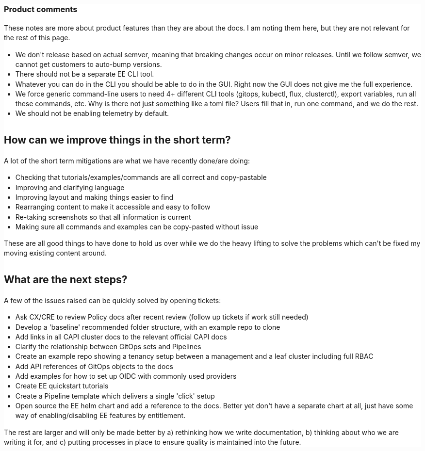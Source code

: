 ### Product comments

These notes are more about product features than they are about the docs. I am
noting them here, but they are not relevant for the rest of this page.

- We don't release based on actual semver, meaning that breaking changes occur
  on minor releases. Until we follow semver, we cannot get customers to
  auto-bump versions.
- There should not be a separate EE CLI tool.
- Whatever you can do in the CLI you should be able to do in the GUI. Right now
  the GUI does not give me the full experience.
- We force generic command-line users to need 4+ different CLI tools (gitops,
  kubectl, flux, clusterctl), export variables, run all these commands, etc. Why is there
  not just something like a toml file? Users fill that in, run one command, and
  we do the rest.
- We should not be enabling telemetry by default.

## How can we improve things in the short term?

A lot of the short term mitigations are what we have recently done/are doing:

- Checking that tutorials/examples/commands are all correct and copy-pastable
- Improving and clarifying language
- Improving layout and making things easier to find
- Rearranging content to make it accessible and easy to follow
- Re-taking screenshots so that all information is current
- Making sure all commands and examples can be copy-pasted without issue

These are all good things to have done to hold us over while we do the heavy
lifting to solve the problems which can't be fixed my moving existing content
around.

## What are the next steps?

A few of the issues raised can be quickly solved by opening tickets:

- Ask CX/CRE to review Policy docs after recent review (follow up tickets if
  work still needed)
- Develop a 'baseline' recommended folder structure, with an example repo to
  clone
- Add links in all CAPI cluster docs to the relevant official CAPI docs
- Clarify the relationship between GitOps sets and Pipelines
- Create an example repo showing a tenancy setup between a management and a leaf
  cluster including full RBAC
- Add API references of GitOps objects to the docs
- Add examples for how to set up OIDC with commonly used providers
- Create EE quickstart tutorials
- Create a Pipeline template which delivers a single 'click' setup
- Open source the EE helm chart and add a reference to the docs. Better yet
  don't have a separate chart at all, just have some way of enabling/disabling
  EE features by entitlement.

The rest are larger and will only be made better by a) rethinking how we write
documentation, b) thinking about who we are writing it for, and c) putting
processes in place to ensure quality is maintained into the future.
